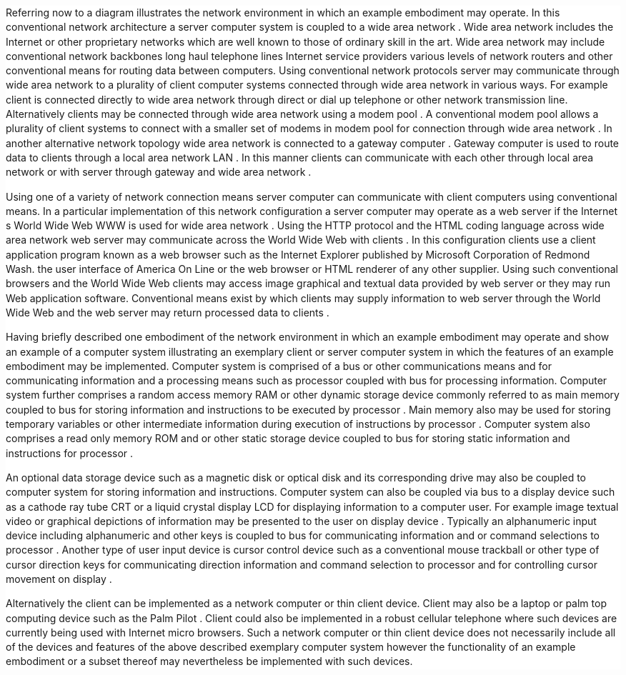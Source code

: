 Referring now to a diagram illustrates the network environment in which an example embodiment may operate. In this conventional network architecture a server computer system is coupled to a wide area network . Wide area network includes the Internet or other proprietary networks which are well known to those of ordinary skill in the art. Wide area network may include conventional network backbones long haul telephone lines Internet service providers various levels of network routers and other conventional means for routing data between computers. Using conventional network protocols server may communicate through wide area network to a plurality of client computer systems connected through wide area network in various ways. For example client is connected directly to wide area network through direct or dial up telephone or other network transmission line. Alternatively clients may be connected through wide area network using a modem pool . A conventional modem pool allows a plurality of client systems to connect with a smaller set of modems in modem pool for connection through wide area network . In another alternative network topology wide area network is connected to a gateway computer . Gateway computer is used to route data to clients through a local area network LAN . In this manner clients can communicate with each other through local area network or with server through gateway and wide area network .

Using one of a variety of network connection means server computer can communicate with client computers using conventional means. In a particular implementation of this network configuration a server computer may operate as a web server if the Internet s World Wide Web WWW is used for wide area network . Using the HTTP protocol and the HTML coding language across wide area network web server may communicate across the World Wide Web with clients . In this configuration clients use a client application program known as a web browser such as the Internet Explorer published by Microsoft Corporation of Redmond Wash. the user interface of America On Line or the web browser or HTML renderer of any other supplier. Using such conventional browsers and the World Wide Web clients may access image graphical and textual data provided by web server or they may run Web application software. Conventional means exist by which clients may supply information to web server through the World Wide Web and the web server may return processed data to clients .

Having briefly described one embodiment of the network environment in which an example embodiment may operate and show an example of a computer system illustrating an exemplary client or server computer system in which the features of an example embodiment may be implemented. Computer system is comprised of a bus or other communications means and for communicating information and a processing means such as processor coupled with bus for processing information. Computer system further comprises a random access memory RAM or other dynamic storage device commonly referred to as main memory coupled to bus for storing information and instructions to be executed by processor . Main memory also may be used for storing temporary variables or other intermediate information during execution of instructions by processor . Computer system also comprises a read only memory ROM and or other static storage device coupled to bus for storing static information and instructions for processor .

An optional data storage device such as a magnetic disk or optical disk and its corresponding drive may also be coupled to computer system for storing information and instructions. Computer system can also be coupled via bus to a display device such as a cathode ray tube CRT or a liquid crystal display LCD for displaying information to a computer user. For example image textual video or graphical depictions of information may be presented to the user on display device . Typically an alphanumeric input device including alphanumeric and other keys is coupled to bus for communicating information and or command selections to processor . Another type of user input device is cursor control device such as a conventional mouse trackball or other type of cursor direction keys for communicating direction information and command selection to processor and for controlling cursor movement on display .

Alternatively the client can be implemented as a network computer or thin client device. Client may also be a laptop or palm top computing device such as the Palm Pilot . Client could also be implemented in a robust cellular telephone where such devices are currently being used with Internet micro browsers. Such a network computer or thin client device does not necessarily include all of the devices and features of the above described exemplary computer system however the functionality of an example embodiment or a subset thereof may nevertheless be implemented with such devices.
